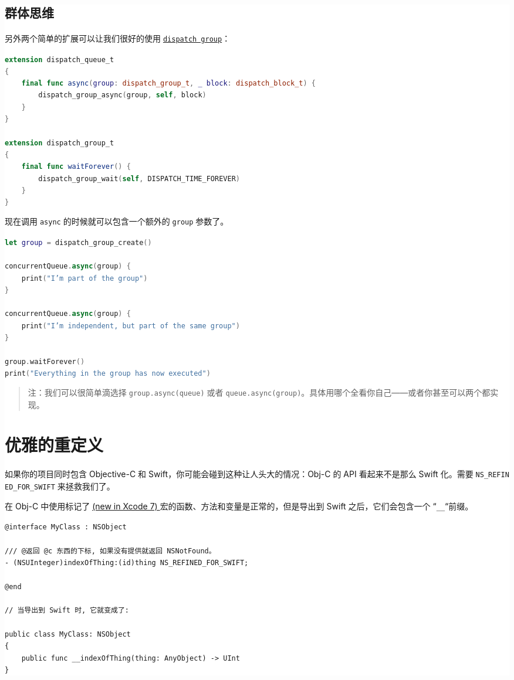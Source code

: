 ## 群体思维

另外两个简单的扩展可以让我们很好的使用 [`dispatch group`](https://developer.apple.com/library/ios/documentation/General/Conceptual/ConcurrencyProgrammingGuide/OperationQueues/OperationQueues.html#//apple_ref/doc/uid/TP40008091-CH102-SW30)：

```swift
extension dispatch_queue_t
{
    final func async(group: dispatch_group_t, _ block: dispatch_block_t) {
        dispatch_group_async(group, self, block)
    }
}

extension dispatch_group_t
{
    final func waitForever() {
        dispatch_group_wait(self, DISPATCH_TIME_FOREVER)
    }
}
```

现在调用 `async` 的时候就可以包含一个额外的 `group` 参数了。

```swift
let group = dispatch_group_create()

concurrentQueue.async(group) {
    print("I’m part of the group")
}

concurrentQueue.async(group) {
    print("I’m independent, but part of the same group")
}

group.waitForever()
print("Everything in the group has now executed")
```

> 注：我们可以很简单滴选择 `group.async(queue)` 或者 `queue.async(group)`。具体用哪个全看你自己——或者你甚至可以两个都实现。

# 优雅的重定义

如果你的项目同时包含 Objective-C 和 Swift，你可能会碰到这种让人头大的情况：Obj-C 的 API 看起来不是那么 Swift 化。需要 `NS_REFINED_FOR_SWIFT` 来拯救我们了。

在 Obj-C 中使用标记了 [(new in Xcode 7) ](https://developer.apple.com/library/ios/releasenotes/DeveloperTools/RN-Xcode/Chapters/xc7_release_notes.html) 宏的函数、方法和变量是正常的，但是导出到 Swift 之后，它们会包含一个 “`__`“前缀。

```
@interface MyClass : NSObject

/// @返回 @c 东西的下标, 如果没有提供就返回 NSNotFound。
- (NSUInteger)indexOfThing:(id)thing NS_REFINED_FOR_SWIFT;

@end

// 当导出到 Swift 时, 它就变成了:

public class MyClass: NSObject
{
    public func __indexOfThing(thing: AnyObject) -> UInt
}
```
